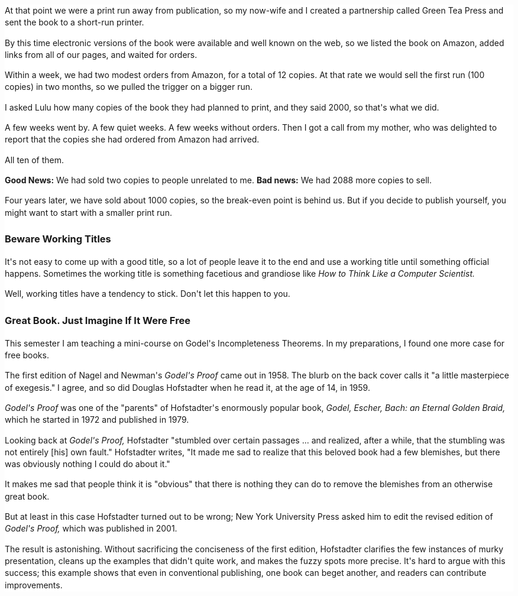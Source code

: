 At that point we were a print run away from publication, so my now-wife and I created a partnership called Green Tea Press and sent the book to a short-run printer.

By this time electronic versions of the book were available and well known on the web, so we listed the book on Amazon, added links from all of our pages, and waited for orders.

Within a week, we had two modest orders from Amazon, for a total of 12 copies. At that rate we would sell the first run (100 copies) in two months, so we pulled the trigger on a bigger run.

I asked Lulu how many copies of the book they had planned to print, and they said 2000, so that's what we did.

A few weeks went by. A few quiet weeks. A few weeks without orders. Then I got a call from my mother, who was delighted to report that the copies she had ordered from Amazon had arrived.

All ten of them.

**Good News:** We had sold two copies to people unrelated to me. **Bad news:** We had 2088 more copies to sell.

Four years later, we have sold about 1000 copies, so the break-even point is behind us. But if you decide to publish yourself, you might want to start with a smaller print run.

### Beware Working Titles ###

It's not easy to come up with a good title, so a lot of people leave it to the end and use a working title until something official happens. Sometimes the working title is something facetious and grandiose like _How to Think Like a Computer Scientist._

Well, working titles have a tendency to stick. Don't let this happen to you.

### Great Book. Just Imagine If It Were Free ###

This semester I am teaching a mini-course on Godel's Incompleteness Theorems. In my preparations, I found one more case for free books.

The first edition of Nagel and Newman's _Godel's Proof_ came out in 1958. The blurb on the back cover calls it "a little masterpiece of exegesis." I agree, and so did Douglas Hofstadter when he read it, at the age of 14, in 1959.

_Godel's Proof_ was one of the "parents" of Hofstadter's enormously popular book, _Godel, Escher, Bach: an Eternal Golden Braid,_ which he started in 1972 and published in 1979.

Looking back at _Godel's Proof,_ Hofstadter "stumbled over certain passages ... and realized, after a while, that the stumbling was not entirely [his] own fault." Hofstadter writes, "It made me sad to realize that this beloved book had a few blemishes, but there was obviously nothing I could do about it."

It makes me sad that people think it is "obvious" that there is nothing they can do to remove the blemishes from an otherwise great book.

But at least in this case Hofstadter turned out to be wrong; New York University Press asked him to edit the revised edition of _Godel's Proof,_ which was published in 2001.

The result is astonishing. Without sacrificing the conciseness of the first edition, Hofstadter clarifies the few instances of murky presentation, cleans up the examples that didn't quite work, and makes the fuzzy spots more precise. It's hard to argue with this success; this example shows that even in conventional publishing, one book can beget another, and readers can contribute improvements.
